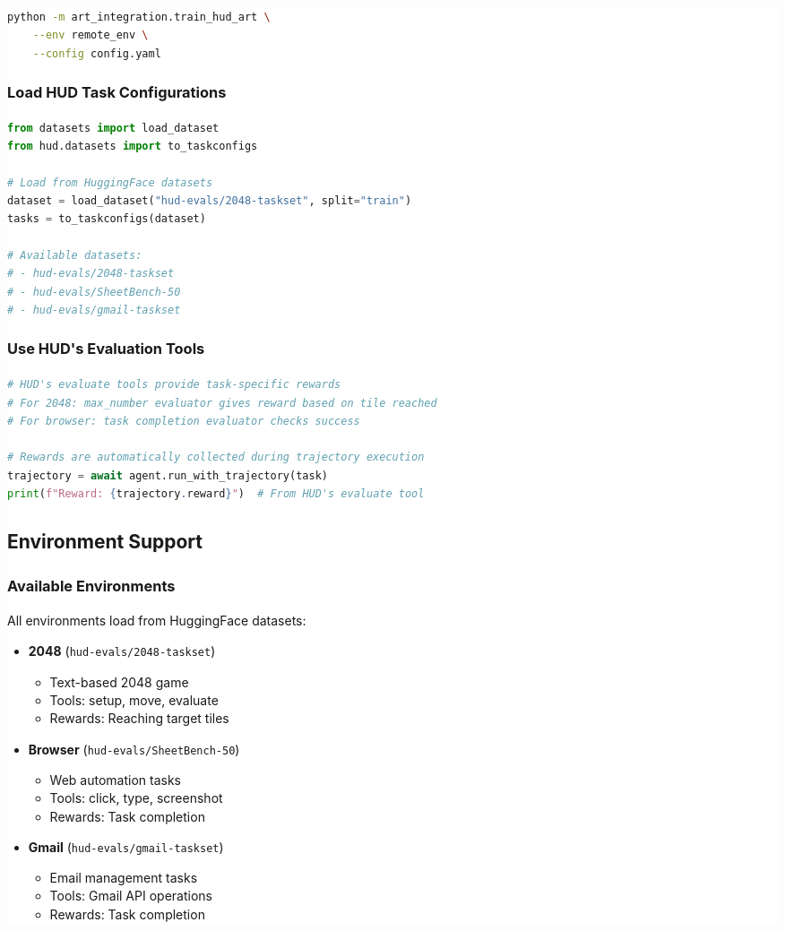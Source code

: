 ```bash
python -m art_integration.train_hud_art \
    --env remote_env \
    --config config.yaml
```

### Load HUD Task Configurations

```python
from datasets import load_dataset
from hud.datasets import to_taskconfigs

# Load from HuggingFace datasets
dataset = load_dataset("hud-evals/2048-taskset", split="train")
tasks = to_taskconfigs(dataset)

# Available datasets:
# - hud-evals/2048-taskset
# - hud-evals/SheetBench-50
# - hud-evals/gmail-taskset
```

### Use HUD's Evaluation Tools

```python
# HUD's evaluate tools provide task-specific rewards
# For 2048: max_number evaluator gives reward based on tile reached
# For browser: task completion evaluator checks success

# Rewards are automatically collected during trajectory execution
trajectory = await agent.run_with_trajectory(task)
print(f"Reward: {trajectory.reward}")  # From HUD's evaluate tool
```

## Environment Support

### Available Environments

All environments load from HuggingFace datasets:

- **2048** (`hud-evals/2048-taskset`)
  - Text-based 2048 game
  - Tools: setup, move, evaluate
  - Rewards: Reaching target tiles

- **Browser** (`hud-evals/SheetBench-50`)
  - Web automation tasks
  - Tools: click, type, screenshot
  - Rewards: Task completion

- **Gmail** (`hud-evals/gmail-taskset`)
  - Email management tasks
  - Tools: Gmail API operations
  - Rewards: Task completion
